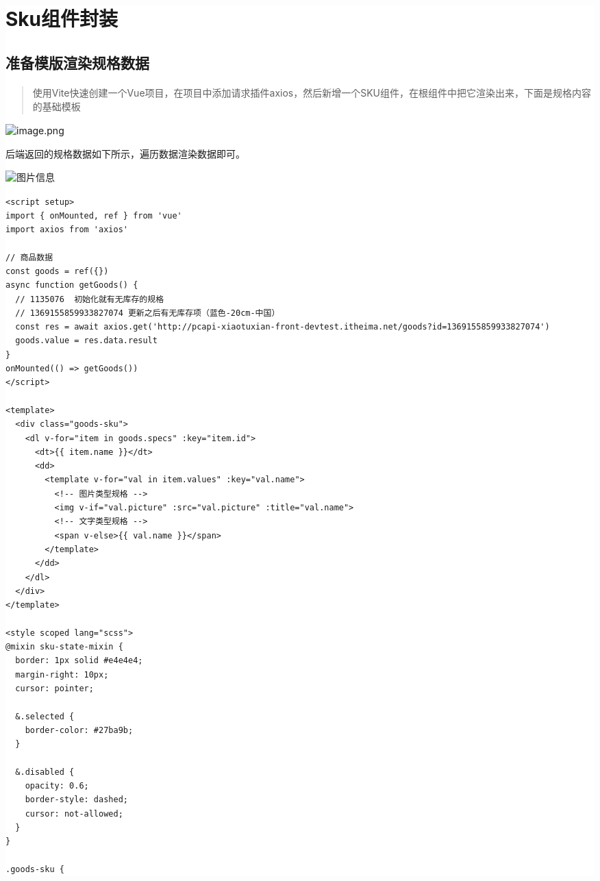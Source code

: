 # Sku组件封装

##  准备模版渲染规格数据

> 使用Vite快速创建一个Vue项目，在项目中添加请求插件axios，然后新增一个SKU组件，在根组件中把它渲染出来，下面是规格内容的基础模板

![image.png](https://cdn.nlark.com/yuque/0/2023/png/274425/1677821818707-dc5529c0-fa8f-442a-af7a-43ad258106f2.png#averageHue=%23fcfcfc&clientId=u7dedb4ef-4c0b-4&from=paste&height=360&id=nGWnP&name=image.png&originHeight=480&originWidth=826&originalType=binary&ratio=2&rotation=0&showTitle=false&size=21008&status=done&style=none&taskId=u14f439b0-74a9-4b91-9de8-14ffcf66166&title=&width=620)

后端返回的规格数据如下所示，遍历数据渲染数据即可。

![图片信息](https://s1.ax1x.com/2023/06/11/pCVjbex.png)

```vue
<script setup>
import { onMounted, ref } from 'vue'
import axios from 'axios'

// 商品数据
const goods = ref({})
async function getGoods() {
  // 1135076  初始化就有无库存的规格
  // 1369155859933827074 更新之后有无库存项（蓝色-20cm-中国）
  const res = await axios.get('http://pcapi-xiaotuxian-front-devtest.itheima.net/goods?id=1369155859933827074')
  goods.value = res.data.result
}
onMounted(() => getGoods())
</script>

<template>
  <div class="goods-sku">
    <dl v-for="item in goods.specs" :key="item.id">
      <dt>{{ item.name }}</dt>
      <dd>
        <template v-for="val in item.values" :key="val.name">
          <!-- 图片类型规格 -->
          <img v-if="val.picture" :src="val.picture" :title="val.name">
          <!-- 文字类型规格 -->
          <span v-else>{{ val.name }}</span>
        </template>
      </dd>
    </dl>
  </div>
</template>

<style scoped lang="scss">
@mixin sku-state-mixin {
  border: 1px solid #e4e4e4;
  margin-right: 10px;
  cursor: pointer;

  &.selected {
    border-color: #27ba9b;
  }

  &.disabled {
    opacity: 0.6;
    border-style: dashed;
    cursor: not-allowed;
  }
}

.goods-sku {
```